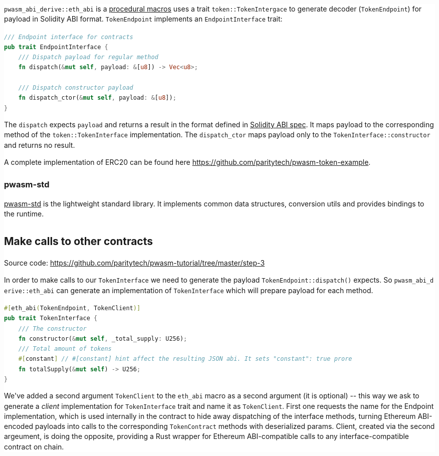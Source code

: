 `pwasm_abi_derive::eth_abi` is a [procedural macros](https://doc.rust-lang.org/book/first-edition/procedural-macros.html) uses a trait `token::TokenIntergace` to generate decoder (`TokenEndpoint`) for payload in Solidity ABI format. `TokenEndpoint` implements an `EndpointInterface` trait:

```rust
/// Endpoint interface for contracts
pub trait EndpointInterface {
	/// Dispatch payload for regular method
	fn dispatch(&mut self, payload: &[u8]) -> Vec<u8>;

	/// Dispatch constructor payload
	fn dispatch_ctor(&mut self, payload: &[u8]);
}
```

The `dispatch` expects `payload` and returns a result in the format defined in [Solidity ABI spec](http://solidity.readthedocs.io/en/develop/abi-spec.html#formal-specification-of-the-encoding). It maps payload to the corresponding method of the `token::TokenInterface` implementation. The `dispatch_ctor` maps payload only to the `TokenInterface::constructor` and returns no result.

A complete implementation of ERC20 can be found here https://github.com/paritytech/pwasm-token-example.

### pwasm-std
[pwasm-std](https://paritytech.github.io/pwasm-std/pwasm_std/) is the lightweight standard library. It implements common data structures, conversion utils and provides bindings to the runtime.

## Make calls to other contracts
Source code: https://github.com/paritytech/pwasm-tutorial/tree/master/step-3

In order to make calls to our `TokenInterface` we need to generate the payload `TokenEndpoint::dispatch()` expects. So `pwasm_abi_derive::eth_abi` can generate an implementation of `TokenInterface` which will prepare payload for each method.

```rust
#[eth_abi(TokenEndpoint, TokenClient)]
pub trait TokenInterface {
    /// The constructor
    fn constructor(&mut self, _total_supply: U256);
    /// Total amount of tokens
    #[constant] // #[constant] hint affect the resulting JSON abi. It sets "constant": true prore
    fn totalSupply(&mut self) -> U256;
}
```

We've added a second argument `TokenClient` to the `eth_abi` macro as a second argument (it is optional) -- this way we ask to generate a _client_ implementation for `TokenInterface` trait and name it as `TokenClient`.
First one requests the name for the Endpoint implementation, which is used internally in the contract to hide away dispatching of the interface methods, turning Ethereum ABI-encoded payloads into calls to the corresponding `TokenContract` methods with deserialized params.
Client, created via the second argeument, is doing the opposite, providing a Rust wrapper for Ethereum ABI-compatible calls to any interface-compatible contract on chain.
